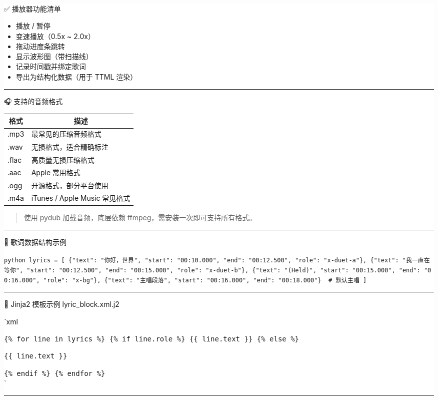 ✅ 播放器功能清单

- 播放 / 暂停
- 变速播放（0.5x ~ 2.0x）
- 拖动进度条跳转
- 显示波形图（带扫描线）
- 记录时间戳并绑定歌词
- 导出为结构化数据（用于 TTML 渲染）

---

🎧 支持的音频格式


| 格式  | 描述                          |
| ----- | ----------------------------- |
| .mp3  | 最常见的压缩音频格式          |
| .wav  | 无损格式，适合精确标注        |
| .flac | 高质量无损压缩格式            |
| .aac  | Apple 常用格式                |
| .ogg  | 开源格式，部分平台使用        |
| .m4a  | iTunes / Apple Music 常见格式 |

> 使用 pydub 加载音频，底层依赖 ffmpeg，需安装一次即可支持所有格式。

---

🧾 歌词数据结构示例

`python lyrics = [ {"text": "你好，世界", "start": "00:10.000", "end": "00:12.500", "role": "x-duet-a"}, {"text": "我一直在等你", "start": "00:12.500", "end": "00:15.000", "role": "x-duet-b"}, {"text": "(Held)", "start": "00:15.000", "end": "00:16.000", "role": "x-bg"}, {"text": "主唱段落", "start": "00:16.000", "end": "00:18.000"}  # 默认主唱 ] `

---

🧩 Jinja2 模板示例 lyric_block.xml.j2

`xml

<?xml version="1.0" encoding="UTF-8"?>

<tt xmlns="http://www.w3.org/ns/ttml"
xmlns:ttm="http://www.w3.org/ns/ttml#metadata"
xmlns:tts="http://www.w3.org/ns/ttml#styling">

<body>
    <div>
      {% for line in lyrics %}
      {% if line.role %}
      <span ttm:role="{{ line.role }}">
        <span begin="{{ line.start }}" end="{{ line.end }}">{{ line.text }}</span>
      </span>
      {% else %}
      <p begin="{{ line.start }}" end="{{ line.end }}" itunes:key="{{ line.key }}">
        {{ line.text }}
      </p>
      {% endif %}
      {% endfor %}
    </div>
  </body>
</tt>
`

---
